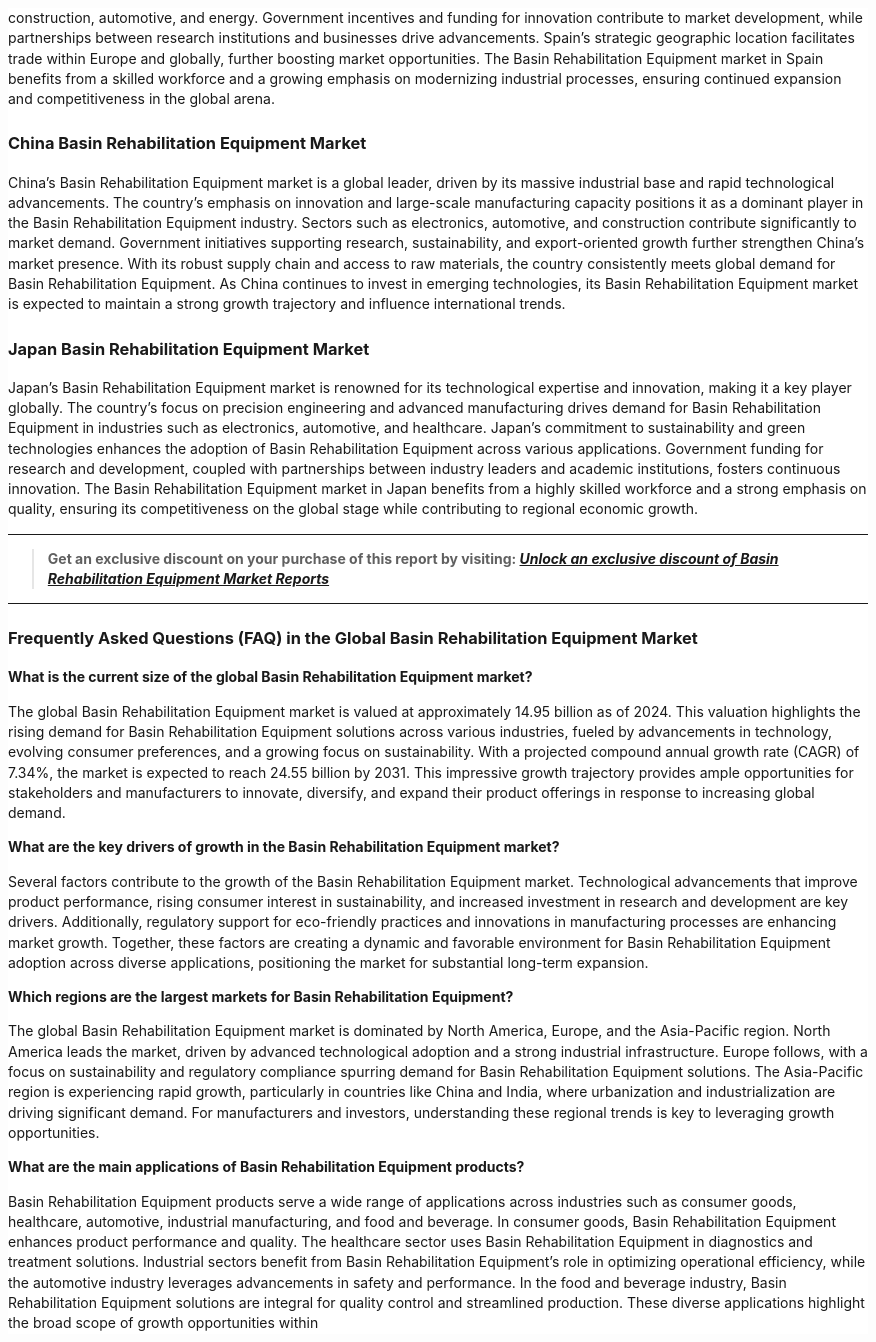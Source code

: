 construction, automotive, and energy. Government incentives and funding for innovation contribute to market development, while partnerships between research institutions and businesses drive advancements. Spain&rsquo;s strategic geographic location facilitates trade within Europe and globally, further boosting market opportunities. The Basin Rehabilitation Equipment market in Spain benefits from a skilled workforce and a growing emphasis on modernizing industrial processes, ensuring continued expansion and competitiveness in the global arena.</p><h3>China Basin Rehabilitation Equipment Market</h3><p>China&rsquo;s Basin Rehabilitation Equipment market is a global leader, driven by its massive industrial base and rapid technological advancements. The country&rsquo;s emphasis on innovation and large-scale manufacturing capacity positions it as a dominant player in the Basin Rehabilitation Equipment industry. Sectors such as electronics, automotive, and construction contribute significantly to market demand. Government initiatives supporting research, sustainability, and export-oriented growth further strengthen China&rsquo;s market presence. With its robust supply chain and access to raw materials, the country consistently meets global demand for Basin Rehabilitation Equipment. As China continues to invest in emerging technologies, its Basin Rehabilitation Equipment market is expected to maintain a strong growth trajectory and influence international trends.</p><h3>Japan Basin Rehabilitation Equipment Market</h3><p>Japan&rsquo;s Basin Rehabilitation Equipment market is renowned for its technological expertise and innovation, making it a key player globally. The country&rsquo;s focus on precision engineering and advanced manufacturing drives demand for Basin Rehabilitation Equipment in industries such as electronics, automotive, and healthcare. Japan&rsquo;s commitment to sustainability and green technologies enhances the adoption of Basin Rehabilitation Equipment across various applications. Government funding for research and development, coupled with partnerships between industry leaders and academic institutions, fosters continuous innovation. The Basin Rehabilitation Equipment market in Japan benefits from a highly skilled workforce and a strong emphasis on quality, ensuring its competitiveness on the global stage while contributing to regional economic growth.</p><hr /><blockquote><p><strong>Get an exclusive discount on your purchase of this report by visiting: <em><a href="://marketresearchpulse.com/ask-for-discount/73601?utm_source=Github&amp;utm_medium=027">Unlock an exclusive discount of Basin Rehabilitation Equipment Market Reports</a></em>&nbsp;</strong></p></blockquote><hr /><h3>Frequently Asked Questions (FAQ) in the Global Basin Rehabilitation Equipment Market</h3><p><strong>What is the current size of the global Basin Rehabilitation Equipment market?</strong></p><p>The global Basin Rehabilitation Equipment market is valued at approximately 14.95 billion as of 2024. This valuation highlights the rising demand for Basin Rehabilitation Equipment solutions across various industries, fueled by advancements in technology, evolving consumer preferences, and a growing focus on sustainability. With a projected compound annual growth rate (CAGR) of 7.34%, the market is expected to reach 24.55 billion by 2031. This impressive growth trajectory provides ample opportunities for stakeholders and manufacturers to innovate, diversify, and expand their product offerings in response to increasing global demand.</p><p><strong>What are the key drivers of growth in the Basin Rehabilitation Equipment market?</strong></p><p>Several factors contribute to the growth of the Basin Rehabilitation Equipment market. Technological advancements that improve product performance, rising consumer interest in sustainability, and increased investment in research and development are key drivers. Additionally, regulatory support for eco-friendly practices and innovations in manufacturing processes are enhancing market growth. Together, these factors are creating a dynamic and favorable environment for Basin Rehabilitation Equipment adoption across diverse applications, positioning the market for substantial long-term expansion.</p><p><strong>Which regions are the largest markets for Basin Rehabilitation Equipment?</strong></p><p>The global Basin Rehabilitation Equipment market is dominated by North America, Europe, and the Asia-Pacific region. North America leads the market, driven by advanced technological adoption and a strong industrial infrastructure. Europe follows, with a focus on sustainability and regulatory compliance spurring demand for Basin Rehabilitation Equipment solutions. The Asia-Pacific region is experiencing rapid growth, particularly in countries like China and India, where urbanization and industrialization are driving significant demand. For manufacturers and investors, understanding these regional trends is key to leveraging growth opportunities.</p><p><strong>What are the main applications of Basin Rehabilitation Equipment products?</strong></p><p>Basin Rehabilitation Equipment products serve a wide range of applications across industries such as consumer goods, healthcare, automotive, industrial manufacturing, and food and beverage. In consumer goods, Basin Rehabilitation Equipment enhances product performance and quality. The healthcare sector uses Basin Rehabilitation Equipment in diagnostics and treatment solutions. Industrial sectors benefit from Basin Rehabilitation Equipment&rsquo;s role in optimizing operational efficiency, while the automotive industry leverages advancements in safety and performance. In the food and beverage industry, Basin Rehabilitation Equipment solutions are integral for quality control and streamlined production. These diverse applications highlight the broad scope of growth opportunities within